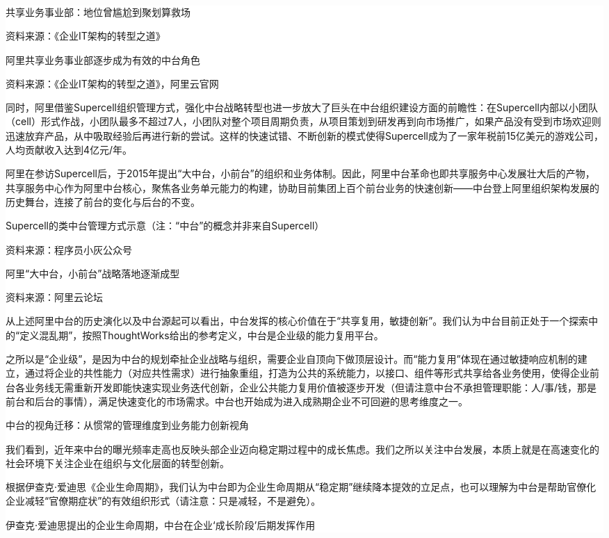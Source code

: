 

共享业务事业部：地位曾尴尬到聚划算救场



资料来源：《企业IT架构的转型之道》



阿里共享业务事业部逐步成为有效的中台角色



资料来源：《企业IT架构的转型之道》，阿里云官网



同时，阿里借鉴Supercell组织管理方式，强化中台战略转型也进一步放大了巨头在中台组织建设方面的前瞻性：在Supercell内部以小团队（cell）形式作战，小团队最多不超过7人，小团队对整个项目周期负责，从项目策划到研发再到向市场推广，如果产品没有受到市场欢迎则迅速放弃产品，从中吸取经验后再进行新的尝试。这样的快速试错、不断创新的模式使得Supercell成为了一家年税前15亿美元的游戏公司，人均贡献收入达到4亿元/年。



阿里在参访Supercell后，于2015年提出“大中台，小前台”的组织和业务体制。因此，阿里中台革命也即共享服务中心发展壮大后的产物，共享服务中心作为阿里中台核心，聚焦各业务单元能力的构建，协助目前集团上百个前台业务的快速创新——中台登上阿里组织架构发展的历史舞台，连接了前台的变化与后台的不变。



Supercell的类中台管理方式示意（注：“中台”的概念并非来自Supercell）



资料来源：程序员小灰公众号



阿里“大中台，小前台”战略落地逐渐成型



资料来源：阿里云论坛



从上述阿里中台的历史演化以及中台源起可以看出，中台发挥的核心价值在于“共享复用，敏捷创新”。我们认为中台目前正处于一个探索中的“定义混乱期”，按照ThoughtWorks给出的参考定义，中台是企业级的能力复用平台。



之所以是“企业级”，是因为中台的规划牵扯企业战略与组织，需要企业自顶向下做顶层设计。而“能力复用”体现在通过敏捷响应机制的建立，通过将企业的共性能力（对应共性需求）进行抽象重组，打造为公共的系统能力，以接口、组件等形式共享给各业务使用，使得企业前台各业务线无需重新开发即能快速实现业务迭代创新，企业公共能力复用价值被逐步开发（但请注意中台不承担管理职能：人/事/钱，那是前台和后台的事情），满足快速变化的市场需求。中台也开始成为进入成熟期企业不可回避的思考维度之一。



中台的视角迁移：从惯常的管理维度到业务能力创新视角





我们看到，近年来中台的曝光频率走高也反映头部企业迈向稳定期过程中的成长焦虑。我们之所以关注中台发展，本质上就是在高速变化的社会环境下关注企业在组织与文化层面的转型创新。



根据伊查克·爱迪思《企业生命周期》，我们认为中台即为企业生命周期从“稳定期”继续降本提效的立足点，也可以理解为中台是帮助官僚化企业减轻“官僚期症状”的有效组织形式（请注意：只是减轻，不是避免）。



伊查克·爱迪思提出的企业生命周期，中台在企业‘成长阶段’后期发挥作用


